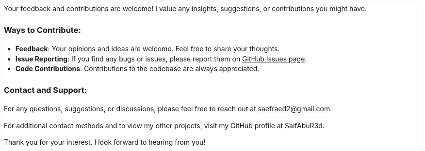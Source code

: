 Your feedback and contributions are welcome! I value any insights, suggestions, or contributions you might have.

### Ways to Contribute:
- **Feedback**: Your opinions and ideas are welcome. Feel free to share your thoughts.
- **Issue Reporting**: If you find any bugs or issues, please report them on [GitHub Issues page](https://github.com/SaifAbuR3d/HotelBookingSystem/issues).
- **Code Contributions**: Contributions to the codebase are always appreciated.

### Contact and Support:
For any questions, suggestions, or discussions, please feel free to reach out at [saefraed2@gmail.com](saefraed2@gmail.com)

For additional contact methods and to view my other projects, visit my GitHub profile at [SaifAbuR3d](https://github.com/SaifAbuR3d).

Thank you for your interest. I look forward to hearing from you!


